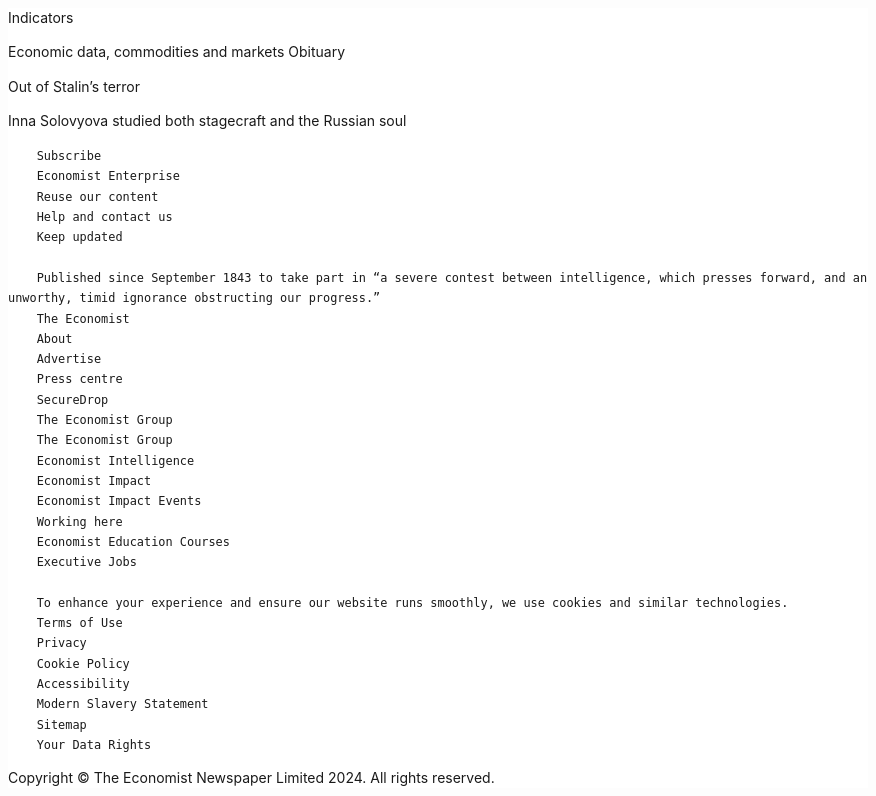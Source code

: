 Indicators

Economic data, commodities and markets
Obituary

Out of Stalin’s terror

Inna Solovyova studied both stagecraft and the Russian soul

		Subscribe
		Economist Enterprise
		Reuse our content
		Help and contact us
		Keep updated

		Published since September 1843 to take part in “a severe contest between intelligence, which presses forward, and an unworthy, timid ignorance obstructing our progress.”
		The Economist
		About
		Advertise
		Press centre
		SecureDrop
		The Economist Group
		The Economist Group
		Economist Intelligence
		Economist Impact
		Economist Impact Events
		Working here
		Economist Education Courses
		Executive Jobs

		To enhance your experience and ensure our website runs smoothly, we use cookies and similar technologies.
		Terms of Use
		Privacy
		Cookie Policy
		Accessibility
		Modern Slavery Statement
		Sitemap
		Your Data Rights

Copyright © The Economist Newspaper Limited 2024. All rights reserved.

